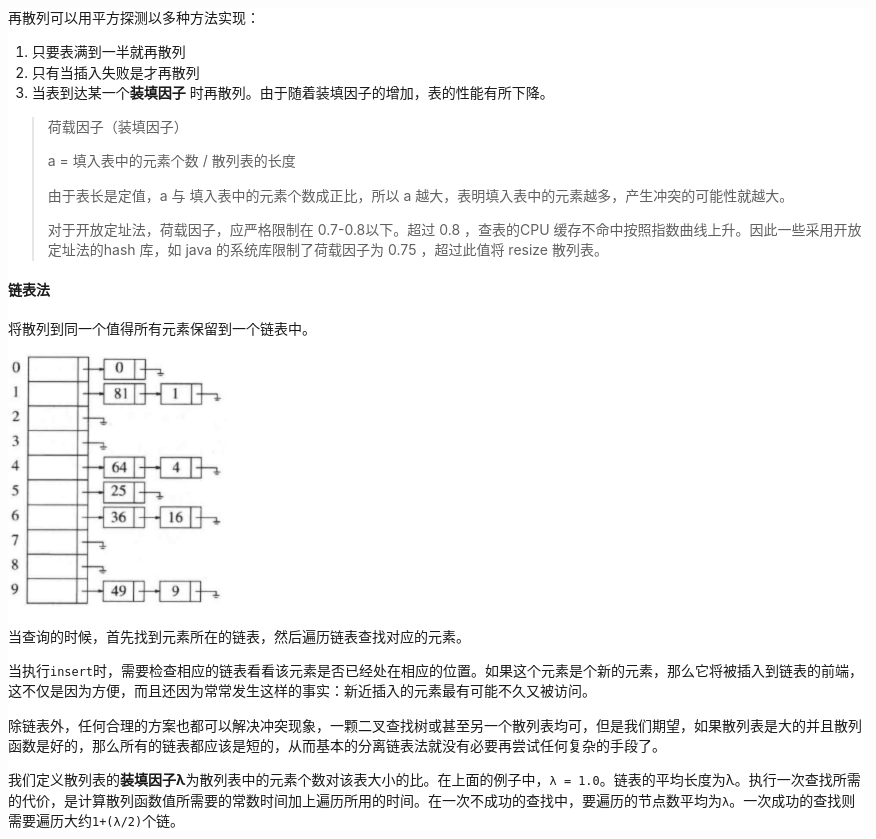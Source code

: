 

再散列可以用平方探测以多种方法实现：

1. 只要表满到一半就再散列
2. 只有当插入失败是才再散列
3. 当表到达某一个**装填因子** 时再散列。由于随着装填因子的增加，表的性能有所下降。

> 荷载因子（装填因子）
>
> a = 填入表中的元素个数 / 散列表的长度
>
> 由于表长是定值，a 与 填入表中的元素个数成正比，所以 a 越大，表明填入表中的元素越多，产生冲突的可能性就越大。
>
> 对于开放定址法，荷载因子，应严格限制在 0.7-0.8以下。超过 0.8 ，查表的CPU 缓存不命中按照指数曲线上升。因此一些采用开放定址法的hash 库，如 java 的系统库限制了荷载因子为 0.75 ，超过此值将 resize 散列表。



#### 链表法

将散列到同一个值得所有元素保留到一个链表中。

<img src="../../assets/image-20210419162530777.png" alt="image-20210419162530777" style="zoom:50%;" />



当查询的时候，首先找到元素所在的链表，然后遍历链表查找对应的元素。

当执行`insert`时，需要检查相应的链表看看该元素是否已经处在相应的位置。如果这个元素是个新的元素，那么它将被插入到链表的前端，这不仅是因为方便，而且还因为常常发生这样的事实：新近插入的元素最有可能不久又被访问。

除链表外，任何合理的方案也都可以解决冲突现象，一颗二叉查找树或甚至另一个散列表均可，但是我们期望，如果散列表是大的并且散列函数是好的，那么所有的链表都应该是短的，从而基本的分离链表法就没有必要再尝试任何复杂的手段了。

我们定义散列表的**装填因子λ**为散列表中的元素个数对该表大小的比。在上面的例子中，`λ = 1.0`。链表的平均长度为λ。执行一次查找所需的代价，是计算散列函数值所需要的常数时间加上遍历所用的时间。在一次不成功的查找中，要遍历的节点数平均为`λ`。一次成功的查找则需要遍历大约`1+(λ/2)`个链。